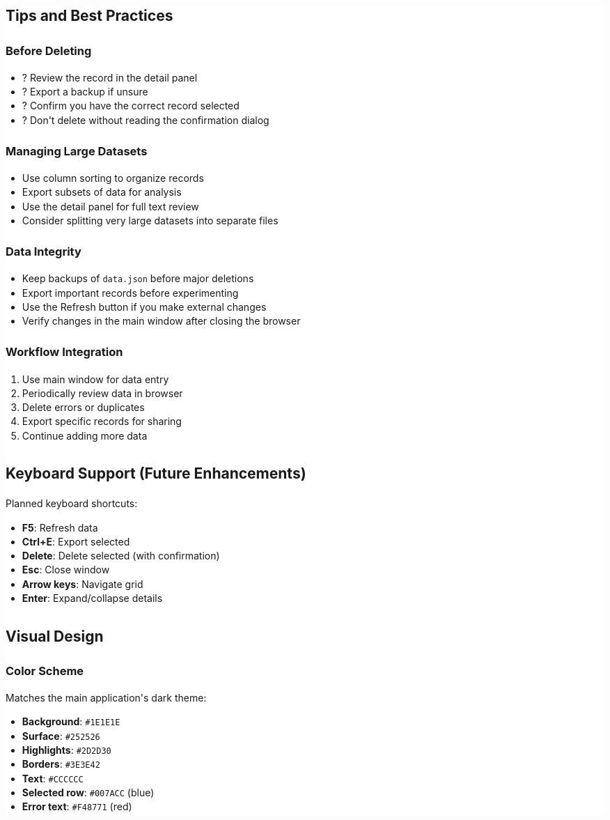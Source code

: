 ## Tips and Best Practices

### Before Deleting
- ? Review the record in the detail panel
- ? Export a backup if unsure
- ? Confirm you have the correct record selected
- ? Don't delete without reading the confirmation dialog

### Managing Large Datasets
- Use column sorting to organize records
- Export subsets of data for analysis
- Use the detail panel for full text review
- Consider splitting very large datasets into separate files

### Data Integrity
- Keep backups of `data.json` before major deletions
- Export important records before experimenting
- Use the Refresh button if you make external changes
- Verify changes in the main window after closing the browser

### Workflow Integration
1. Use main window for data entry
2. Periodically review data in browser
3. Delete errors or duplicates
4. Export specific records for sharing
5. Continue adding more data

## Keyboard Support (Future Enhancements)

Planned keyboard shortcuts:
- **F5**: Refresh data
- **Ctrl+E**: Export selected
- **Delete**: Delete selected (with confirmation)
- **Esc**: Close window
- **Arrow keys**: Navigate grid
- **Enter**: Expand/collapse details

## Visual Design

### Color Scheme
Matches the main application's dark theme:
- **Background**: `#1E1E1E`
- **Surface**: `#252526`
- **Highlights**: `#2D2D30`
- **Borders**: `#3E3E42`
- **Text**: `#CCCCCC`
- **Selected row**: `#007ACC` (blue)
- **Error text**: `#F48771` (red)

